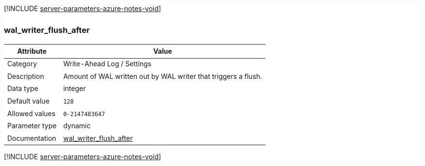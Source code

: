 
[!INCLUDE [server-parameters-azure-notes-void](./server-parameters-azure-notes-void.md)]



### wal_writer_flush_after

| Attribute      | Value                                                      |
|----------------|------------------------------------------------------------|
| Category       | Write-Ahead Log / Settings |
| Description    | Amount of WAL written out by WAL writer that triggers a flush.                                         |
| Data type      | integer     |
| Default value  | `128`                                                                      |
| Allowed values | `0-2147483647`    |
| Parameter type | dynamic        |
| Documentation  | [wal_writer_flush_after](https://www.postgresql.org/docs/13/runtime-config-wal.html#GUC-WAL-WRITER-FLUSH-AFTER) |


[!INCLUDE [server-parameters-azure-notes-void](./server-parameters-azure-notes-void.md)]



